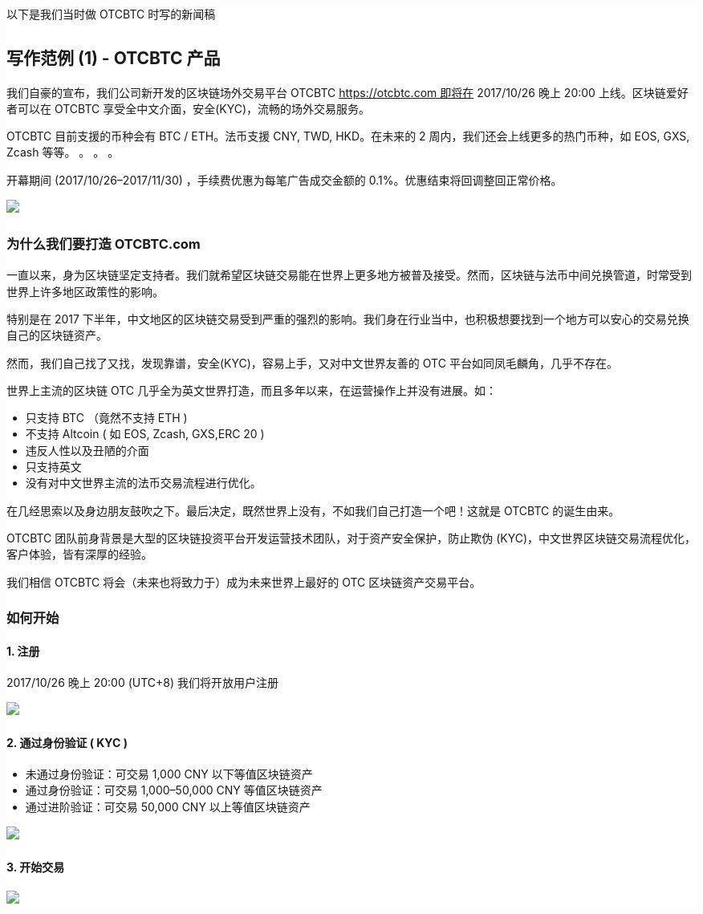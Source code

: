 
以下是我们当时做 OTCBTC 时写的新闻稿


## 写作范例 (1) - OTCBTC 产品

我们自豪的宣布，我们公司新开发的区块链场外交易平台 OTCBTC https://otcbtc.com 即将在 2017/10/26 晚上 20:00 上线。区块链爱好者可以在 OTCBTC 享受全中文介面，安全(KYC)，流畅的场外交易服务。

OTCBTC 目前支援的币种会有 BTC / ETH。法币支援 CNY, TWD, HKD。在未来的 2 周内，我们还会上线更多的热门币种，如 EOS, GXS, Zcash 等等。 。 。 。

开幕期间 (2017/10/26–2017/11/30) ，手续费优惠为每笔广告成交金额的 0.1%。优惠结束将回调整回正常价格。

![](https://upload-images.jianshu.io/upload_images/9312351-d03c58c4bceff23f.png?imageMogr2/auto-orient/strip%7CimageView2/2/w/800/format/webp)


### 为什么我们要打造 OTCBTC.com

一直以来，身为区块链坚定支持者。我们就希望区块链交易能在世界上更多地方被普及接受。然而，区块链与法币中间兑换管道，时常受到世界上许多地区政策性的影响。

特别是在 2017 下半年，中文地区的区块链交易受到严重的强烈的影响。我们身在行业当中，也积极想要找到一个地方可以安心的交易兑换自己的区块链资产。

然而，我们自己找了又找，发现靠谱，安全(KYC)，容易上手，又对中文世界友善的 OTC 平台如同凤毛麟角，几乎不存在。

世界上主流的区块链 OTC 几乎全为英文世界打造，而且多年以来，在运营操作上并没有进展。如：

* 只支持 BTC （竟然不支持 ETH )
* 不支持 Altcoin ( 如 EOS, Zcash, GXS,ERC 20 )
* 违反人性以及丑陋的介面
* 只支持英文
* 没有对中文世界主流的法币交易流程进行优化。

在几经思索以及身边朋友鼓吹之下。最后决定，既然世界上没有，不如我们自己打造一个吧！这就是 OTCBTC 的诞生由来。

OTCBTC 团队前身背景是大型的区块链投资平台开发运营技术团队，对于资产安全保护，防止欺伪 (KYC)，中文世界区块链交易流程优化，客户体验，皆有深厚的经验。

我们相信 OTCBTC 将会（未来也将致力于）成为未来世界上最好的 OTC 区块链资产交易平台。

### 如何开始

#### 1. 注册

2017/10/26 晚上 20:00 (UTC+8) 我们将开放用户注册

![](https://upload-images.jianshu.io/upload_images/9312351-69b4b36c5ea3ce0d.png?imageMogr2/auto-orient/strip%7CimageView2/2/w/800/format/webp)

#### 2. 通过身份验证 ( KYC )

* 未通过身份验证：可交易 1,000 CNY 以下等值区块链资产
* 通过身份验证：可交易 1,000–50,000 CNY 等值区块链资产
* 通过进阶验证：可交易 50,000 CNY 以上等值区块链资产

![](https://upload-images.jianshu.io/upload_images/9312351-79930906aef1a25c.png?imageMogr2/auto-orient/strip%7CimageView2/2/w/800/format/webp)

#### 3. 开始交易

![](https://upload-images.jianshu.io/upload_images/9312351-b35df98cc5086cd2.png?imageMogr2/auto-orient/strip%7CimageView2/2/w/800/format/webp)
